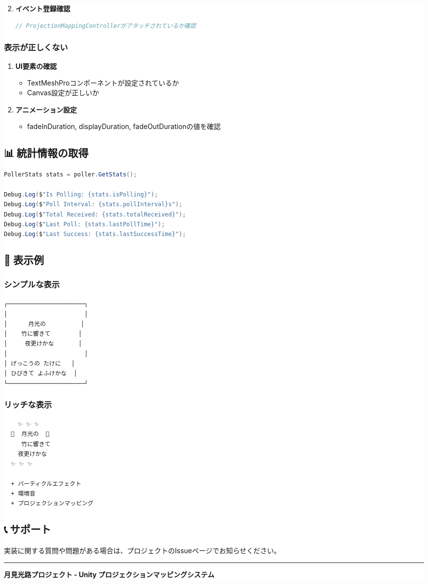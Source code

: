 2. **イベント登録確認**
   ```csharp
   // ProjectionMappingControllerがアタッチされているか確認
   ```

### 表示が正しくない

1. **UI要素の確認**
   - TextMeshProコンポーネントが設定されているか
   - Canvas設定が正しいか

2. **アニメーション設定**
   - fadeInDuration, displayDuration, fadeOutDurationの値を確認

## 📊 統計情報の取得

```csharp
PollerStats stats = poller.GetStats();

Debug.Log($"Is Polling: {stats.isPolling}");
Debug.Log($"Poll Interval: {stats.pollInterval}s");
Debug.Log($"Total Received: {stats.totalReceived}");
Debug.Log($"Last Poll: {stats.lastPollTime}");
Debug.Log($"Last Success: {stats.lastSuccessTime}");
```

## 🎨 表示例

### シンプルな表示

```
┌──────────────────────┐
│                      │
│      月光の          │
│    竹に響きて        │
│     夜更けかな       │
│                      │
│ げっこうの たけに   │
│ ひびきて よふけかな  │
└──────────────────────┘
```

### リッチな表示

```
    ✨ ✨ ✨
  🌙  月光の  🌙
     竹に響きて
    夜更けかな
  ✨ ✨ ✨

  + パーティクルエフェクト
  + 環境音
  + プロジェクションマッピング
```

## 📞 サポート

実装に関する質問や問題がある場合は、プロジェクトのIssueページでお知らせください。

---

**月見光路プロジェクト - Unity プロジェクションマッピングシステム**
